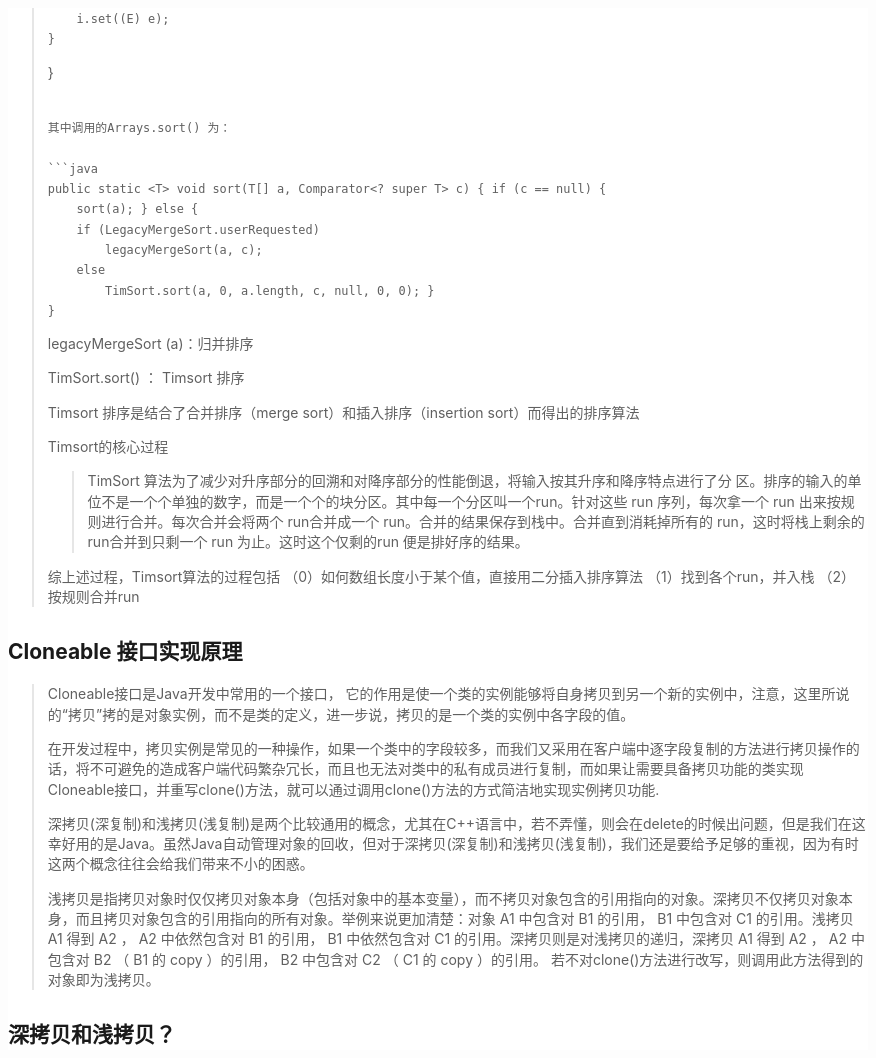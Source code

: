 >         i.set((E) e);
>     }
> }
> ```
>
> 其中调用的Arrays.sort() 为：
>
> ```java
> public static <T> void sort(T[] a, Comparator<? super T> c) { if (c == null) {
>     sort(a); } else {
>     if (LegacyMergeSort.userRequested)
>         legacyMergeSort(a, c);
>     else
>         TimSort.sort(a, 0, a.length, c, null, 0, 0); }
> }
> ```
>
> legacyMergeSort (a)：归并排序 
>
> TimSort.sort() ： Timsort 排序
>
> Timsort 排序是结合了合并排序（merge sort）和插入排序（insertion sort）而得出的排序算法
>
> Timsort的核心过程
>
> > TimSort 算法为了减少对升序部分的回溯和对降序部分的性能倒退，将输入按其升序和降序特点进行了分
> > 区。排序的输入的单位不是一个个单独的数字，而是一个个的块分区。其中每一个分区叫一个run。针对这些 run 序列，每次拿一个 run 出来按规则进行合并。每次合并会将两个 run合并成一个 run。合并的结果保存到栈中。合并直到消耗掉所有的 run，这时将栈上剩余的 run合并到只剩一个 run 为止。这时这个仅剩的run 便是排好序的结果。
>
> 综上述过程，Timsort算法的过程包括
> （0）如何数组长度小于某个值，直接用二分插入排序算法
> （1）找到各个run，并入栈
> （2）按规则合并run

## Cloneable 接口实现原理

> Cloneable接口是Java开发中常用的一个接口， 它的作用是使一个类的实例能够将自身拷贝到另一个新的实例中，注意，这里所说的“拷贝”拷的是对象实例，而不是类的定义，进一步说，拷贝的是一个类的实例中各字段的值。
>
> 在开发过程中，拷贝实例是常见的一种操作，如果一个类中的字段较多，而我们又采用在客户端中逐字段复制的方法进行拷贝操作的话，将不可避免的造成客户端代码繁杂冗长，而且也无法对类中的私有成员进行复制，而如果让需要具备拷贝功能的类实现Cloneable接口，并重写clone()方法，就可以通过调用clone()方法的方式简洁地实现实例拷贝功能.
>
> 深拷贝(深复制)和浅拷贝(浅复制)是两个比较通用的概念，尤其在C++语言中，若不弄懂，则会在delete的时候出问题，但是我们在这幸好用的是Java。虽然Java自动管理对象的回收，但对于深拷贝(深复制)和浅拷贝(浅复制)，我们还是要给予足够的重视，因为有时这两个概念往往会给我们带来不小的困惑。
>
> 浅拷贝是指拷贝对象时仅仅拷贝对象本身（包括对象中的基本变量），而不拷贝对象包含的引用指向的对象。深拷贝不仅拷贝对象本身，而且拷贝对象包含的引用指向的所有对象。举例来说更加清楚：对象 A1 中包含对 B1 的引用， B1 中包含对 C1 的引用。浅拷贝 A1 得到 A2 ， A2 中依然包含对 B1 的引用， B1 中依然包含对 C1 的引用。深拷贝则是对浅拷贝的递归，深拷贝 A1 得到 A2 ， A2 中包含对 B2 （ B1 的 copy ）的引用， B2 中包含对 C2 （ C1 的 copy ）的引用。
> 若不对clone()方法进行改写，则调用此方法得到的对象即为浅拷贝。

## 深拷贝和浅拷贝？
